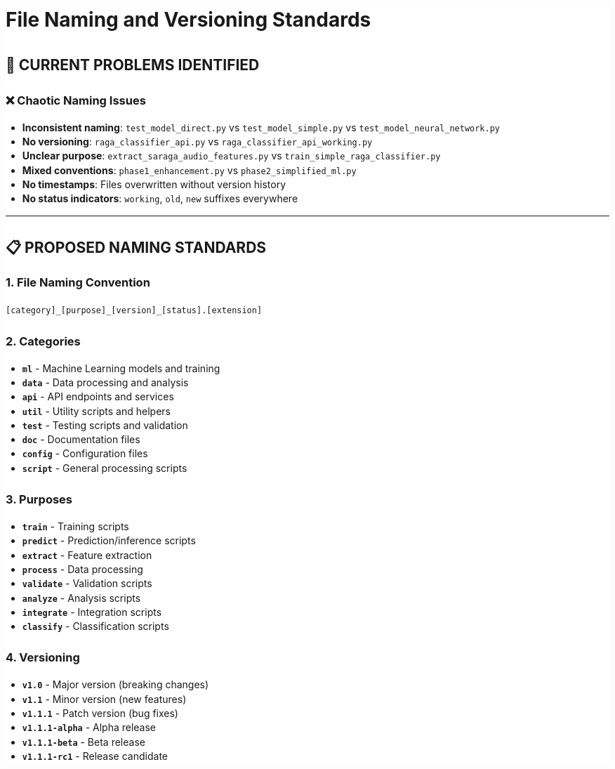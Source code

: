 # File Naming and Versioning Standards

## 🎯 **CURRENT PROBLEMS IDENTIFIED**

### **❌ Chaotic Naming Issues**
- **Inconsistent naming**: `test_model_direct.py` vs `test_model_simple.py` vs `test_model_neural_network.py`
- **No versioning**: `raga_classifier_api.py` vs `raga_classifier_api_working.py`
- **Unclear purpose**: `extract_saraga_audio_features.py` vs `train_simple_raga_classifier.py`
- **Mixed conventions**: `phase1_enhancement.py` vs `phase2_simplified_ml.py`
- **No timestamps**: Files overwritten without version history
- **No status indicators**: `working`, `old`, `new` suffixes everywhere

---

## 📋 **PROPOSED NAMING STANDARDS**

### **1. File Naming Convention**
```
[category]_[purpose]_[version]_[status].[extension]
```

### **2. Categories**
- **`ml`** - Machine Learning models and training
- **`data`** - Data processing and analysis
- **`api`** - API endpoints and services
- **`util`** - Utility scripts and helpers
- **`test`** - Testing scripts and validation
- **`doc`** - Documentation files
- **`config`** - Configuration files
- **`script`** - General processing scripts

### **3. Purposes**
- **`train`** - Training scripts
- **`predict`** - Prediction/inference scripts
- **`extract`** - Feature extraction
- **`process`** - Data processing
- **`validate`** - Validation scripts
- **`analyze`** - Analysis scripts
- **`integrate`** - Integration scripts
- **`classify`** - Classification scripts

### **4. Versioning**
- **`v1.0`** - Major version (breaking changes)
- **`v1.1`** - Minor version (new features)
- **`v1.1.1`** - Patch version (bug fixes)
- **`v1.1.1-alpha`** - Alpha release
- **`v1.1.1-beta`** - Beta release
- **`v1.1.1-rc1`** - Release candidate
